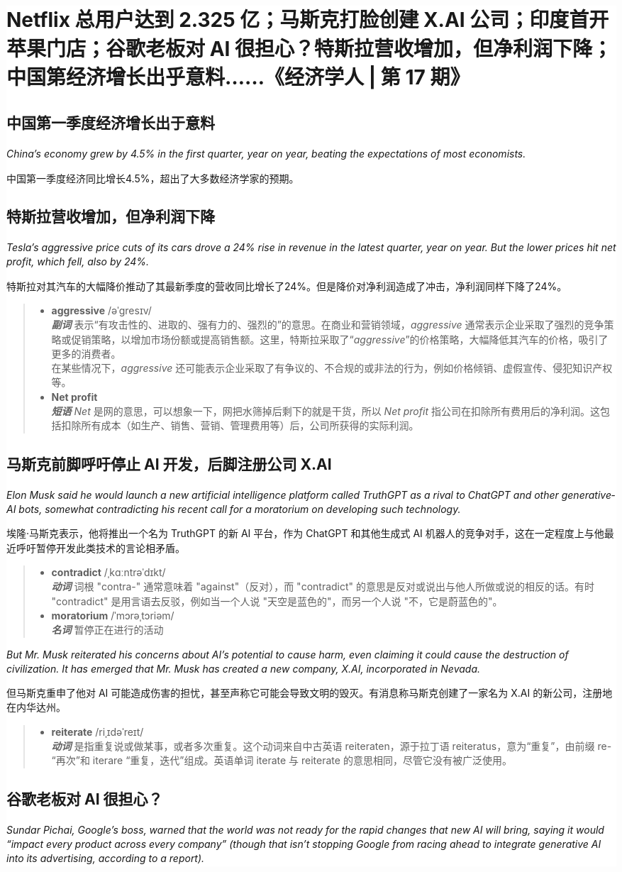 # Netflix 总用户达到 2.325 亿；马斯克打脸创建 X.AI 公司；印度首开苹果门店；谷歌老板对 AI 很担心？特斯拉营收增加，但净利润下降；中国第经济增长出乎意料……《经济学人 | 第 17 期》


## 中国第一季度经济增长出于意料


*China’s economy grew by 4.5% in the first quarter, year on year, beating the expectations of most economists.*

中国第一季度经济同比增长4.5%，超出了大多数经济学家的预期。

## 特斯拉营收增加，但净利润下降





*Tesla’s aggressive price cuts of its cars drove a 24% rise in revenue in the latest quarter, year on year. But the lower prices hit net profit, which fell, also by 24%.*

特斯拉对其汽车的大幅降价推动了其最新季度的营收同比增长了24%。但是降价对净利润造成了冲击，净利润同样下降了24%。

> - **aggressive** /əˈɡresɪv/<br /> ***副词*** 表示“有攻击性的、进取的、强有力的、强烈的”的意思。在商业和营销领域，*aggressive* 通常表示企业采取了强烈的竞争策略或促销策略，以增加市场份额或提高销售额。这里，特斯拉采取了“*aggressive*”的价格策略，大幅降低其汽车的价格，吸引了更多的消费者。<br />在某些情况下，*aggressive* 还可能表示企业采取了有争议的、不合规的或非法的行为，例如价格倾销、虚假宣传、侵犯知识产权等。
> - **Net profit** <br />***短语*** *Net* 是网的意思，可以想象一下，网把水筛掉后剩下的就是干货，所以 *Net profit* 指公司在扣除所有费用后的净利润。这包括扣除所有成本（如生产、销售、营销、管理费用等）后，公司所获得的实际利润。

## 马斯克前脚呼吁停止 AI 开发，后脚注册公司 X.AI

*Elon Musk said he would launch a new artificial intelligence platform called TruthGPT as a rival to ChatGPT and other generative­AI bots, somewhat contradicting his recent call for a moratorium on developing such technology.*

埃隆·马斯克表示，他将推出一个名为 TruthGPT 的新 AI 平台，作为 ChatGPT 和其他生成式 AI 机器人的竞争对手，这在一定程度上与他最近呼吁暂停开发此类技术的言论相矛盾。

> - **contradict** /ˌkɑːntrəˈdɪkt/<br /> ***动词*** 词根 "contra-" 通常意味着 "against"（反对），而 "contradict" 的意思是反对或说出与他人所做或说的相反的话。有时 "contradict" 是用言语去反驳，例如当一个人说 "天空是蓝色的"，而另一个人说 "不，它是蔚蓝色的"。
> - **moratorium** /ˈmɔrəˌtɔriəm/<br /> ***名词***  暂停正在进行的活动



*But Mr. Musk reiterated his concerns about AI’s potential to cause harm, even claiming it could cause the destruction of civilization. It has emerged that Mr. Musk has created a new company, X.AI, incorporated in Nevada.*

但马斯克重申了他对 AI 可能造成伤害的担忧，甚至声称它可能会导致文明的毁灭。有消息称马斯克创建了一家名为 X.AI 的新公司，注册地在内华达州。


> - **reiterate** /riˌɪdəˈreɪt/<br /> ***动词*** 是指重复说或做某事，或者多次重复。这个动词来自中古英语 reiteraten，源于拉丁语 reiteratus，意为“重复”，由前缀 re- “再次”和 iterare “重复，迭代”组成。英语单词 iterate 与 reiterate 的意思相同，尽管它没有被广泛使用。

## 谷歌老板对 AI 很担心？

*Sundar Pichai, Google’s boss, warned that the world was not ready for the rapid changes that new AI will bring, saying it would “impact every product across every company” (though that isn’t stopping Google from racing ahead to integrate generative AI into its advertising, according to a report).* 
